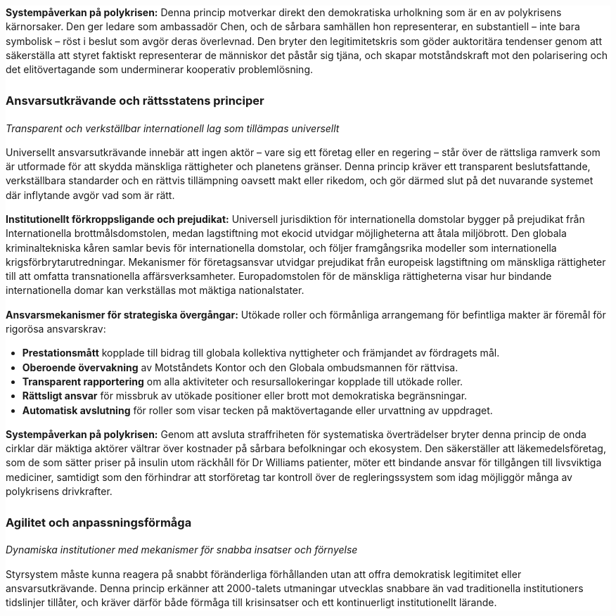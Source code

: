 **Systempåverkan på polykrisen:** Denna princip motverkar direkt den demokratiska urholkning som är en av polykrisens kärnorsaker. Den ger ledare som ambassadör Chen, och de sårbara samhällen hon representerar, en substantiell – inte bara symbolisk – röst i beslut som avgör deras överlevnad. Den bryter den legitimitetskris som göder auktoritära tendenser genom att säkerställa att styret faktiskt representerar de människor det påstår sig tjäna, och skapar motståndskraft mot den polarisering och det elitövertagande som underminerar kooperativ problemlösning.

### <a id="ansvarighet-rattsstatsprincipen"></a>Ansvarsutkrävande och rättsstatens principer
*Transparent och verkställbar internationell lag som tillämpas universellt*

Universellt ansvarsutkrävande innebär att ingen aktör – vare sig ett företag eller en regering – står över de rättsliga ramverk som är utformade för att skydda mänskliga rättigheter och planetens gränser. Denna princip kräver ett transparent beslutsfattande, verkställbara standarder och en rättvis tillämpning oavsett makt eller rikedom, och gör därmed slut på det nuvarande systemet där inflytande avgör vad som är rätt.

**Institutionellt förkroppsligande och prejudikat:** Universell jurisdiktion för internationella domstolar bygger på prejudikat från Internationella brottmålsdomstolen, medan lagstiftning mot ekocid utvidgar möjligheterna att åtala miljöbrott. Den globala kriminaltekniska kåren samlar bevis för internationella domstolar, och följer framgångsrika modeller som internationella krigsförbrytarutredningar. Mekanismer för företagsansvar utvidgar prejudikat från europeisk lagstiftning om mänskliga rättigheter till att omfatta transnationella affärsverksamheter. Europadomstolen för de mänskliga rättigheterna visar hur bindande internationella domar kan verkställas mot mäktiga nationalstater.

**Ansvarsmekanismer för strategiska övergångar:** Utökade roller och förmånliga arrangemang för befintliga makter är föremål för rigorösa ansvarskrav:
-   **Prestationsmått** kopplade till bidrag till globala kollektiva nyttigheter och främjandet av fördragets mål.
-   **Oberoende övervakning** av Motståndets Kontor och den Globala ombudsmannen för rättvisa.
-   **Transparent rapportering** om alla aktiviteter och resursallokeringar kopplade till utökade roller.
-   **Rättsligt ansvar** för missbruk av utökade positioner eller brott mot demokratiska begränsningar.
-   **Automatisk avslutning** för roller som visar tecken på maktövertagande eller urvattning av uppdraget.

**Systempåverkan på polykrisen:** Genom att avsluta straffriheten för systematiska överträdelser bryter denna princip de onda cirklar där mäktiga aktörer vältrar över kostnader på sårbara befolkningar och ekosystem. Den säkerställer att läkemedelsföretag, som de som sätter priser på insulin utom räckhåll för Dr Williams patienter, möter ett bindande ansvar för tillgången till livsviktiga mediciner, samtidigt som den förhindrar att storföretag tar kontroll över de regleringssystem som idag möjliggör många av polykrisens drivkrafter.

### <a id="smidighet-anpassningsfarmaga"></a>Agilitet och anpassningsförmåga
*Dynamiska institutioner med mekanismer för snabba insatser och förnyelse*

Styrsystem måste kunna reagera på snabbt föränderliga förhållanden utan att offra demokratisk legitimitet eller ansvarsutkrävande. Denna princip erkänner att 2000-talets utmaningar utvecklas snabbare än vad traditionella institutioners tidslinjer tillåter, och kräver därför både förmåga till krisinsatser och ett kontinuerligt institutionellt lärande.
